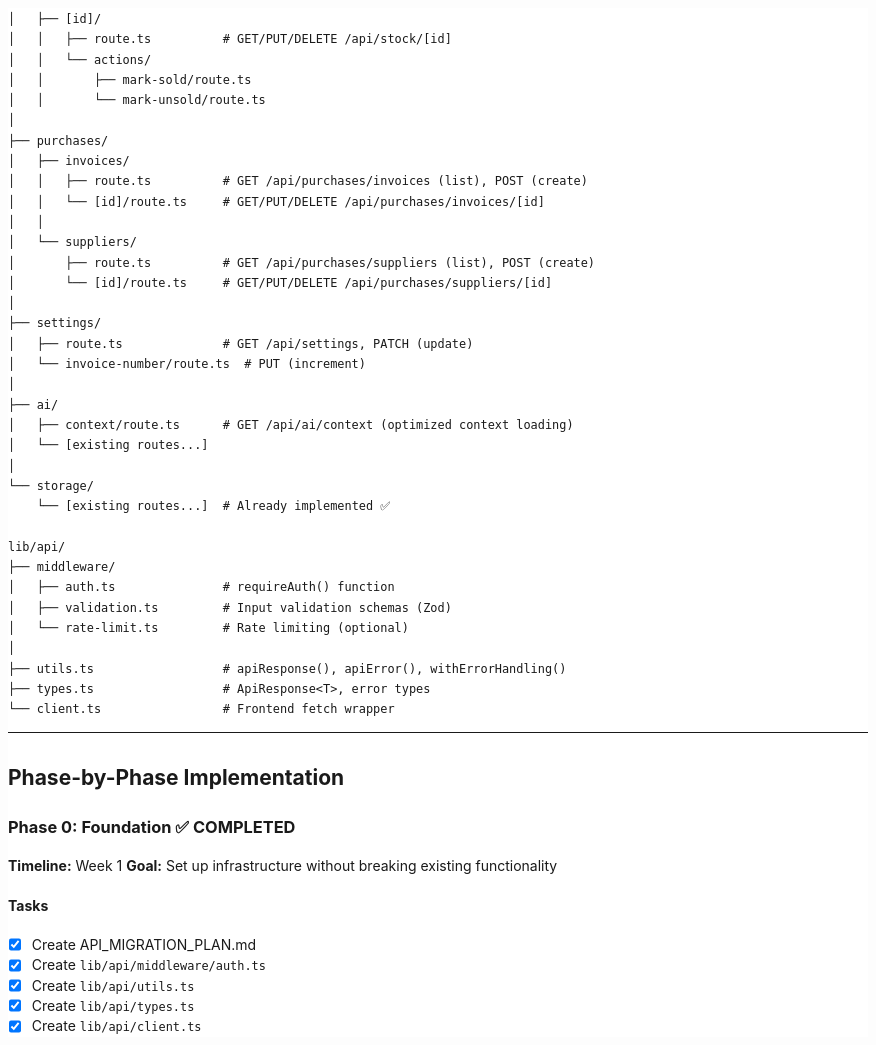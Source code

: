 ```
│   ├── [id]/
│   │   ├── route.ts          # GET/PUT/DELETE /api/stock/[id]
│   │   └── actions/
│   │       ├── mark-sold/route.ts
│   │       └── mark-unsold/route.ts
│
├── purchases/
│   ├── invoices/
│   │   ├── route.ts          # GET /api/purchases/invoices (list), POST (create)
│   │   └── [id]/route.ts     # GET/PUT/DELETE /api/purchases/invoices/[id]
│   │
│   └── suppliers/
│       ├── route.ts          # GET /api/purchases/suppliers (list), POST (create)
│       └── [id]/route.ts     # GET/PUT/DELETE /api/purchases/suppliers/[id]
│
├── settings/
│   ├── route.ts              # GET /api/settings, PATCH (update)
│   └── invoice-number/route.ts  # PUT (increment)
│
├── ai/
│   ├── context/route.ts      # GET /api/ai/context (optimized context loading)
│   └── [existing routes...]
│
└── storage/
    └── [existing routes...]  # Already implemented ✅

lib/api/
├── middleware/
│   ├── auth.ts               # requireAuth() function
│   ├── validation.ts         # Input validation schemas (Zod)
│   └── rate-limit.ts         # Rate limiting (optional)
│
├── utils.ts                  # apiResponse(), apiError(), withErrorHandling()
├── types.ts                  # ApiResponse<T>, error types
└── client.ts                 # Frontend fetch wrapper
```

---

## Phase-by-Phase Implementation

### **Phase 0: Foundation** ✅ COMPLETED
**Timeline:** Week 1
**Goal:** Set up infrastructure without breaking existing functionality

#### Tasks
- [x] Create API_MIGRATION_PLAN.md
- [x] Create `lib/api/middleware/auth.ts`
- [x] Create `lib/api/utils.ts`
- [x] Create `lib/api/types.ts`
- [x] Create `lib/api/client.ts`
